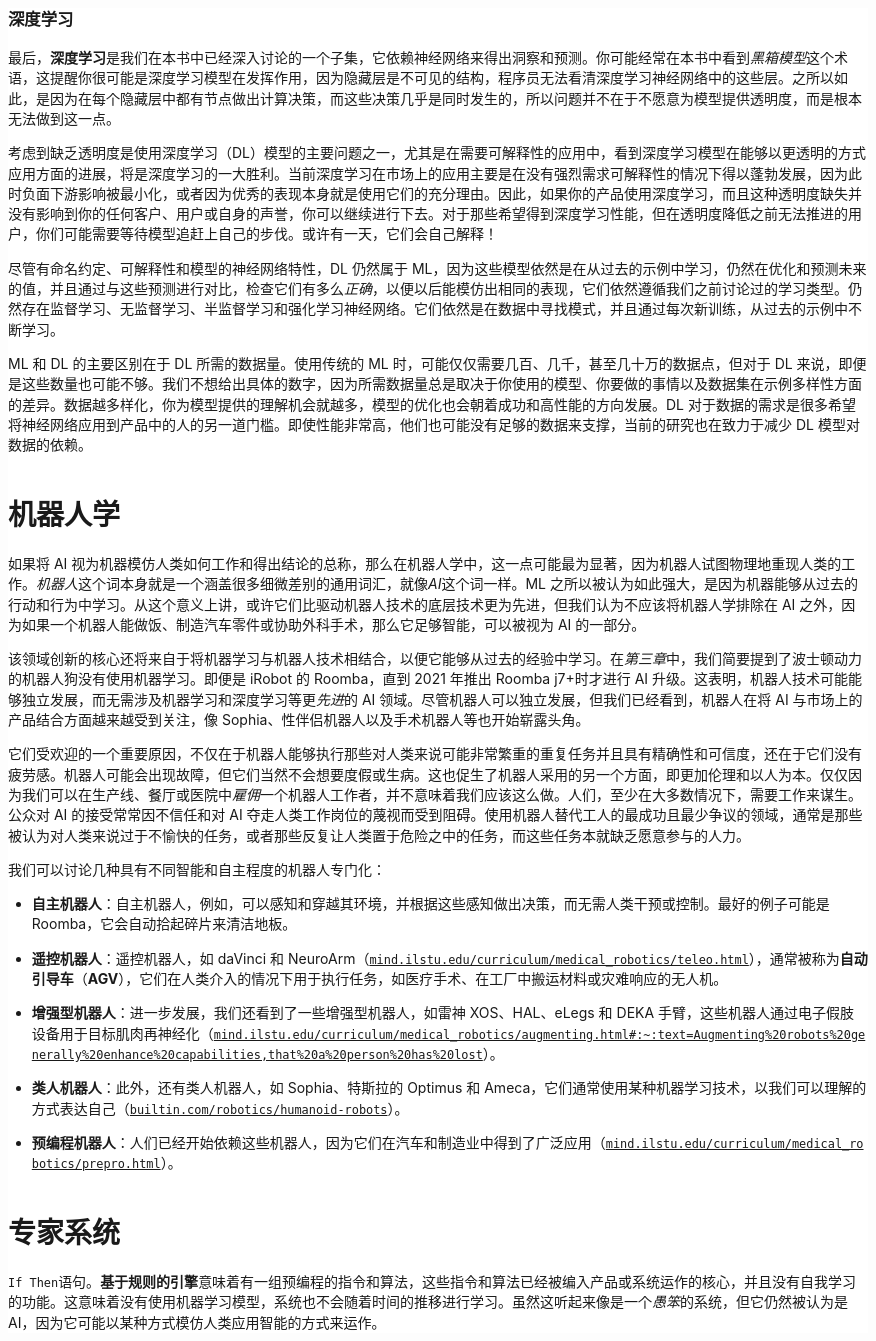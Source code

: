 ### 深度学习

最后，**深度学习**是我们在本书中已经深入讨论的一个子集，它依赖神经网络来得出洞察和预测。你可能经常在本书中看到*黑箱模型*这个术语，这提醒你很可能是深度学习模型在发挥作用，因为隐藏层是不可见的结构，程序员无法看清深度学习神经网络中的这些层。之所以如此，是因为在每个隐藏层中都有节点做出计算决策，而这些决策几乎是同时发生的，所以问题并不在于不愿意为模型提供透明度，而是根本无法做到这一点。

考虑到缺乏透明度是使用深度学习（DL）模型的主要问题之一，尤其是在需要可解释性的应用中，看到深度学习模型在能够以更透明的方式应用方面的进展，将是深度学习的一大胜利。当前深度学习在市场上的应用主要是在没有强烈需求可解释性的情况下得以蓬勃发展，因为此时负面下游影响被最小化，或者因为优秀的表现本身就是使用它们的充分理由。因此，如果你的产品使用深度学习，而且这种透明度缺失并没有影响到你的任何客户、用户或自身的声誉，你可以继续进行下去。对于那些希望得到深度学习性能，但在透明度降低之前无法推进的用户，你们可能需要等待模型追赶上自己的步伐。或许有一天，它们会自己解释！

尽管有命名约定、可解释性和模型的神经网络特性，DL 仍然属于 ML，因为这些模型依然是在从过去的示例中学习，仍然在优化和预测未来的值，并且通过与这些预测进行对比，检查它们有多么*正确*，以便以后能模仿出相同的表现，它们依然遵循我们之前讨论过的学习类型。仍然存在监督学习、无监督学习、半监督学习和强化学习神经网络。它们依然是在数据中寻找模式，并且通过每次新训练，从过去的示例中不断学习。

ML 和 DL 的主要区别在于 DL 所需的数据量。使用传统的 ML 时，可能仅仅需要几百、几千，甚至几十万的数据点，但对于 DL 来说，即便是这些数量也可能不够。我们不想给出具体的数字，因为所需数据量总是取决于你使用的模型、你要做的事情以及数据集在示例多样性方面的差异。数据越多样化，你为模型提供的理解机会就越多，模型的优化也会朝着成功和高性能的方向发展。DL 对于数据的需求是很多希望将神经网络应用到产品中的人的另一道门槛。即使性能非常高，他们也可能没有足够的数据来支撑，当前的研究也在致力于减少 DL 模型对数据的依赖。

# 机器人学

如果将 AI 视为机器模仿人类如何工作和得出结论的总称，那么在机器人学中，这一点可能最为显著，因为机器人试图物理地重现人类的工作。*机器人*这个词本身就是一个涵盖很多细微差别的通用词汇，就像*AI*这个词一样。ML 之所以被认为如此强大，是因为机器能够从过去的行动和行为中学习。从这个意义上讲，或许它们比驱动机器人技术的底层技术更为先进，但我们认为不应该将机器人学排除在 AI 之外，因为如果一个机器人能做饭、制造汽车零件或协助外科手术，那么它足够智能，可以被视为 AI 的一部分。

该领域创新的核心还将来自于将机器学习与机器人技术相结合，以便它能够从过去的经验中学习。在*第三章*中，我们简要提到了波士顿动力的机器人狗没有使用机器学习。即便是 iRobot 的 Roomba，直到 2021 年推出 Roomba j7+时才进行 AI 升级。这表明，机器人技术可能能够独立发展，而无需涉及机器学习和深度学习等更*先进*的 AI 领域。尽管机器人可以独立发展，但我们已经看到，机器人在将 AI 与市场上的产品结合方面越来越受到关注，像 Sophia、性伴侣机器人以及手术机器人等也开始崭露头角。

它们受欢迎的一个重要原因，不仅在于机器人能够执行那些对人类来说可能非常繁重的重复任务并且具有精确性和可信度，还在于它们没有疲劳感。机器人可能会出现故障，但它们当然不会想要度假或生病。这也促生了机器人采用的另一个方面，即更加伦理和以人为本。仅仅因为我们可以在生产线、餐厅或医院中*雇佣*一个机器人工作者，并不意味着我们应该这么做。人们，至少在大多数情况下，需要工作来谋生。公众对 AI 的接受常常因不信任和对 AI 夺走人类工作岗位的蔑视而受到阻碍。使用机器人替代工人的最成功且最少争议的领域，通常是那些被认为对人类来说过于不愉快的任务，或者那些反复让人类置于危险之中的任务，而这些任务本就缺乏愿意参与的人力。

我们可以讨论几种具有不同智能和自主程度的机器人专门化：

+   **自主机器人**：自主机器人，例如，可以感知和穿越其环境，并根据这些感知做出决策，而无需人类干预或控制。最好的例子可能是 Roomba，它会自动拾起碎片来清洁地板。

+   **遥控机器人**：遥控机器人，如 daVinci 和 NeuroArm（[`mind.ilstu.edu/curriculum/medical_robotics/teleo.html`](https://mind.ilstu.edu/curriculum/medical_robotics/teleo.html)），通常被称为**自动引导车**（**AGV**），它们在人类介入的情况下用于执行任务，如医疗手术、在工厂中搬运材料或灾难响应的无人机。

+   **增强型机器人**：进一步发展，我们还看到了一些增强型机器人，如雷神 XOS、HAL、eLegs 和 DEKA 手臂，这些机器人通过电子假肢设备用于目标肌肉再神经化（[`mind.ilstu.edu/curriculum/medical_robotics/augmenting.html#:~:text=Augmenting%20robots%20generally%20enhance%20capabilities,that%20a%20person%20has%20lost`](https://mind.ilstu.edu/curriculum/medical_robotics/augmenting.html#:~:text=Augmenting%20robots%20generally%20enhance%20capabilities,that%20a%20person%20has%20lost)）。

+   **类人机器人**：此外，还有类人机器人，如 Sophia、特斯拉的 Optimus 和 Ameca，它们通常使用某种机器学习技术，以我们可以理解的方式表达自己（[`builtin.com/robotics/humanoid-robots`](https://builtin.com/robotics/humanoid-robots)）。

+   **预编程机器人**：人们已经开始依赖这些机器人，因为它们在汽车和制造业中得到了广泛应用（[`mind.ilstu.edu/curriculum/medical_robotics/prepro.html`](https://mind.ilstu.edu/curriculum/medic﻿al_robotics/prepro.html)）。

# 专家系统

`If Then`语句。**基于规则的引擎**意味着有一组预编程的指令和算法，这些指令和算法已经被编入产品或系统运作的核心，并且没有自我学习的功能。这意味着没有使用机器学习模型，系统也不会随着时间的推移进行学习。虽然这听起来像是一个*愚笨*的系统，但它仍然被认为是 AI，因为它可能以某种方式模仿人类应用智能的方式来运作。
